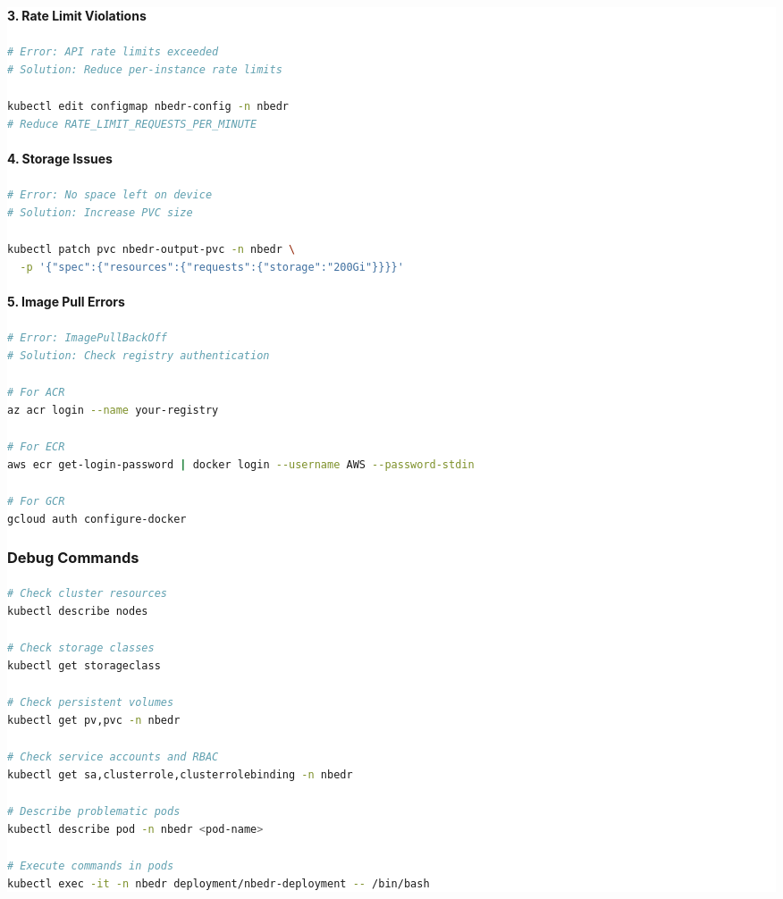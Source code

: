 #### 3. Rate Limit Violations
```bash
# Error: API rate limits exceeded
# Solution: Reduce per-instance rate limits

kubectl edit configmap nbedr-config -n nbedr
# Reduce RATE_LIMIT_REQUESTS_PER_MINUTE
```

#### 4. Storage Issues
```bash
# Error: No space left on device
# Solution: Increase PVC size

kubectl patch pvc nbedr-output-pvc -n nbedr \
  -p '{"spec":{"resources":{"requests":{"storage":"200Gi"}}}}'
```

#### 5. Image Pull Errors
```bash
# Error: ImagePullBackOff
# Solution: Check registry authentication

# For ACR
az acr login --name your-registry

# For ECR
aws ecr get-login-password | docker login --username AWS --password-stdin

# For GCR
gcloud auth configure-docker
```

### Debug Commands

```bash
# Check cluster resources
kubectl describe nodes

# Check storage classes
kubectl get storageclass

# Check persistent volumes
kubectl get pv,pvc -n nbedr

# Check service accounts and RBAC
kubectl get sa,clusterrole,clusterrolebinding -n nbedr

# Describe problematic pods
kubectl describe pod -n nbedr <pod-name>

# Execute commands in pods
kubectl exec -it -n nbedr deployment/nbedr-deployment -- /bin/bash
```
